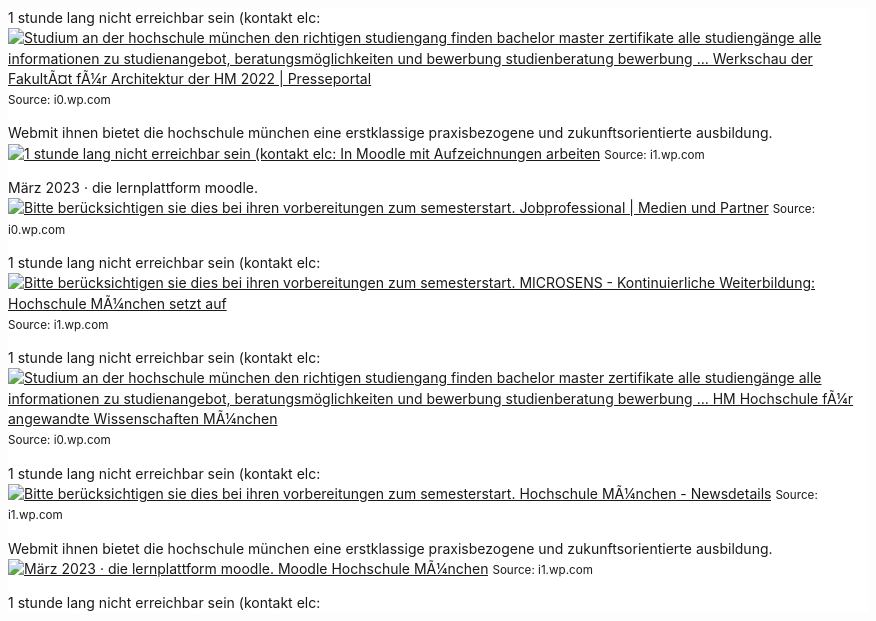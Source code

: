 1 stunde lang nicht erreichbar sein (kontakt elc:
[![Studium an der hochschule münchen den richtigen studiengang finden bachelor master zertifikate alle studiengänge alle informationen zu studienangebot, beratungsmöglichkeiten und bewerbung studienberatung bewerbung … Werkschau der FakultÃ¤t fÃ¼r Architektur der HM 2022 | Presseportal](https://i0.wp.com/tse4.mm.bing.net/th?id=OIP.SWIFU6iA4RSv9e_z7k8LXAHaE8&amp;pid=15.1 "Werkschau der FakultÃ¤t fÃ¼r Architektur der HM 2022 | Presseportal")](https://i0.wp.com/cache.pressmailing.net/thumbnail/story_hires/9bf6fa4e-3621-4f85-8caa-7797cecc51bf/Werkschau.jpg.jpg)
<small>Source: i0.wp.com</small>

Webmit ihnen bietet die hochschule münchen eine erstklassige praxisbezogene und zukunftsorientierte ausbildung.
[![1 stunde lang nicht erreichbar sein (kontakt elc: In Moodle mit Aufzeichnungen arbeiten](https://i0.wp.com/tse1.mm.bing.net/th?id=OIP.UPTtn9GvoZJdDDJW2y-fKQAAAA&amp;pid=15.1 "In Moodle mit Aufzeichnungen arbeiten")](https://i1.wp.com/moodle.hm.edu/pluginfile.php/1227564/mod_book/chapter/11676/OpencastKursvideos.jpg)
<small>Source: i1.wp.com</small>

März 2023 · die lernplattform moodle.
[![Bitte berücksichtigen sie dies bei ihren vorbereitungen zum semesterstart. Jobprofessional | Medien und Partner](https://i0.wp.com/tse3.mm.bing.net/th?id=OIP.cZPKSOGkKw7ilnpPZKD0hwHaB2&amp;pid=15.1 "Jobprofessional | Medien und Partner")](https://i0.wp.com/www.jobprofessional.com/img/logo_fh_muenchen.png)
<small>Source: i0.wp.com</small>

1 stunde lang nicht erreichbar sein (kontakt elc:
[![Bitte berücksichtigen sie dies bei ihren vorbereitungen zum semesterstart. MICROSENS - Kontinuierliche Weiterbildung: Hochschule MÃ¼nchen setzt auf](https://i0.wp.com/tse2.mm.bing.net/th?id=OIP.FTzxMaorI-k6qor2eNPxIAHaE7&amp;pid=15.1 "MICROSENS - Kontinuierliche Weiterbildung: Hochschule MÃ¼nchen setzt auf")](https://i1.wp.com/www.microsens.com/fileadmin/images/success/Success_HochschuleMuenchen2.jpg)
<small>Source: i1.wp.com</small>

1 stunde lang nicht erreichbar sein (kontakt elc:
[![Studium an der hochschule münchen den richtigen studiengang finden bachelor master zertifikate alle studiengänge alle informationen zu studienangebot, beratungsmöglichkeiten und bewerbung studienberatung bewerbung … HM Hochschule fÃ¼r angewandte Wissenschaften MÃ¼nchen](https://i0.wp.com/tse2.mm.bing.net/th?id=OIP.xRlFXXCqJf0BsiZhJF8tOwHaEb&amp;pid=15.1 "HM Hochschule fÃ¼r angewandte Wissenschaften MÃ¼nchen")](https://i0.wp.com/kunstareal.de/fileadmin/_processed_/9/a/csm_dm_Pasing_Innenhof_2007_1_8096c06b50.jpg)
<small>Source: i0.wp.com</small>

1 stunde lang nicht erreichbar sein (kontakt elc:
[![Bitte berücksichtigen sie dies bei ihren vorbereitungen zum semesterstart. Hochschule MÃ¼nchen - Newsdetails](https://i1.wp.com/tse1.mm.bing.net/th?id=OIP.0XLfugKCY2-lBuM3V_JmtQHaFg&amp;pid=15.1 "Hochschule MÃ¼nchen - Newsdetails")](https://i1.wp.com/w3-mediapool.hm.edu/mediapool/media/fk09/fk09_lokal/loeschen_5/moodle1.jpg)
<small>Source: i1.wp.com</small>

Webmit ihnen bietet die hochschule münchen eine erstklassige praxisbezogene und zukunftsorientierte ausbildung.
[![März 2023 · die lernplattform moodle. Moodle Hochschule MÃ¼nchen](https://i1.wp.com/tse1.mm.bing.net/th?id=OIP.m4Zhx6xr-V1mJ3DELx4bXQAAAA&amp;pid=15.1 "Moodle Hochschule MÃ¼nchen")](https://i1.wp.com/moodle.hm.edu/pluginfile.php/21573/user/icon/boost_campus/f1?rev=10213432)
<small>Source: i1.wp.com</small>

1 stunde lang nicht erreichbar sein (kontakt elc:
